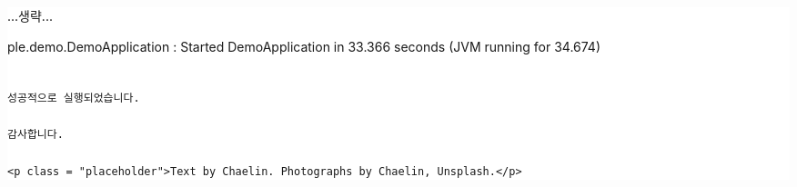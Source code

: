 ...생략...

ple.demo.DemoApplication         : Started DemoApplication in 
33.366 seconds (JVM running for 34.674)
```

성공적으로 실행되었습니다.

감사합니다.

<p class = "placeholder">Text by Chaelin. Photographs by Chaelin, Unsplash.</p>
